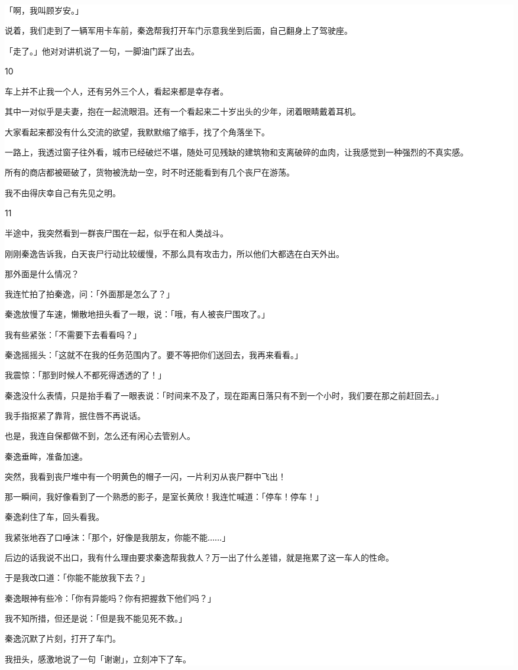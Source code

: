 「啊，我叫顾岁安。」

说着，我们走到了一辆军用卡车前，秦逸帮我打开车门示意我坐到后面，自己翻身上了驾驶座。

「走了。」他对对讲机说了一句，一脚油门踩了出去。

10

车上并不止我一个人，还有另外三个人，看起来都是幸存者。

其中一对似乎是夫妻，抱在一起流眼泪。还有一个看起来二十岁出头的少年，闭着眼睛戴着耳机。

大家看起来都没有什么交流的欲望，我默默缩了缩手，找了个角落坐下。

一路上，我透过窗子往外看，城市已经破烂不堪，随处可见残缺的建筑物和支离破碎的血肉，让我感觉到一种强烈的不真实感。

所有的商店都被砸破了，货物被洗劫一空，时不时还能看到有几个丧尸在游荡。

我不由得庆幸自己有先见之明。

11

半途中，我突然看到一群丧尸围在一起，似乎在和人类战斗。

刚刚秦逸告诉我，白天丧尸行动比较缓慢，不那么具有攻击力，所以他们大都选在白天外出。

那外面是什么情况？

我连忙拍了拍秦逸，问：「外面那是怎么了？」

秦逸放慢了车速，懒散地扭头看了一眼，说：「哦，有人被丧尸围攻了。」

我有些紧张：「不需要下去看看吗？」

秦逸摇摇头：「这就不在我的任务范围内了。要不等把你们送回去，我再来看看。」

我震惊：「那到时候人不都死得透透的了！」

秦逸没什么表情，只是抬手看了一眼表说：「时间来不及了，现在距离日落只有不到一个小时，我们要在那之前赶回去。」

我手指抠紧了靠背，抿住唇不再说话。

也是，我连自保都做不到，怎么还有闲心去管别人。

秦逸垂眸，准备加速。

突然，我看到丧尸堆中有一个明黄色的帽子一闪，一片利刃从丧尸群中飞出！

那一瞬间，我好像看到了一个熟悉的影子，是室长黄欣！我连忙喊道：「停车！停车！」

秦逸刹住了车，回头看我。

我紧张地吞了口唾沫：「那个，好像是我朋友，你能不能……」

后边的话我说不出口，我有什么理由要求秦逸帮我救人？万一出了什么差错，就是拖累了这一车人的性命。

于是我改口道：「你能不能放我下去？」

秦逸眼神有些冷：「你有异能吗？你有把握救下他们吗？」

我不知所措，但还是说：「但是我不能见死不救。」

秦逸沉默了片刻，打开了车门。

我扭头，感激地说了一句「谢谢」，立刻冲下了车。
